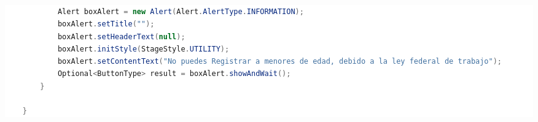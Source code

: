 ```java
            Alert boxAlert = new Alert(Alert.AlertType.INFORMATION);
            boxAlert.setTitle("");
            boxAlert.setHeaderText(null);
            boxAlert.initStyle(StageStyle.UTILITY);
            boxAlert.setContentText("No puedes Registrar a menores de edad, debido a la ley federal de trabajo");
            Optional<ButtonType> result = boxAlert.showAndWait();
        }

    }
```

